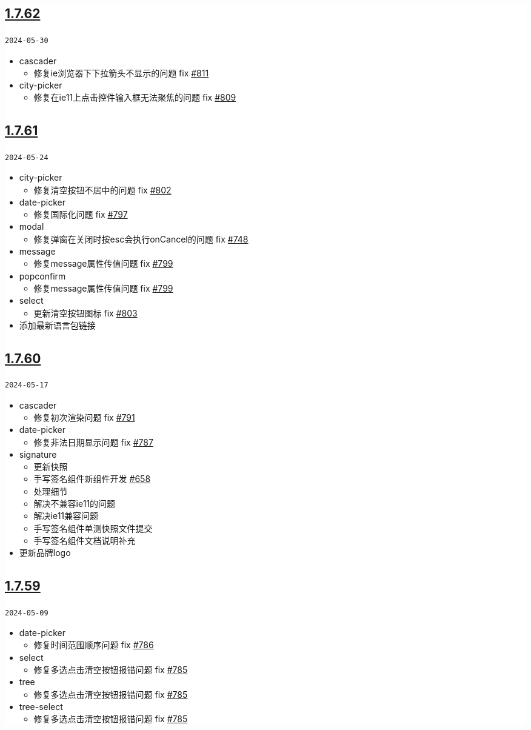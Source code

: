 ## [1.7.62](https://github.com/kdcloudone/kdesign/compare/v1.7.61...v1.7.62)
`2024-05-30`
* cascader
  * 修复ie浏览器下下拉箭头不显示的问题 fix [#811](https://github.com/kdcloudone/kdesign/issues/811)
* city-picker
  * 修复在ie11上点击控件输入框无法聚焦的问题 fix [#809](https://github.com/kdcloudone/kdesign/issues/809)

## [1.7.61](https://github.com/kdcloudone/kdesign/compare/v1.7.60...v1.7.61)
`2024-05-24`
* city-picker
  * 修复清空按钮不居中的问题 fix [#802](https://github.com/kdcloudone/kdesign/issues/802)
* date-picker
  * 修复国际化问题 fix [#797](https://github.com/kdcloudone/kdesign/issues/797)
* modal
  * 修复弹窗在关闭时按esc会执行onCancel的问题 fix [#748](https://github.com/kdcloudone/kdesign/issues/748)
* message
  * 修复message属性传值问题 fix [#799](https://github.com/kdcloudone/kdesign/issues/799)
* popconfirm
  * 修复message属性传值问题 fix [#799](https://github.com/kdcloudone/kdesign/issues/799)
* select
  * 更新清空按钮图标 fix [#803](https://github.com/kdcloudone/kdesign/issues/803)
* 添加最新语言包链接

## [1.7.60](https://github.com/kdcloudone/kdesign/compare/v1.7.59...v1.7.60)
`2024-05-17`
* cascader
  * 修复初次渲染问题 fix [#791](https://github.com/kdcloudone/kdesign/issues/791)
* date-picker
  * 修复非法日期显示问题 fix [#787](https://github.com/kdcloudone/kdesign/issues/787)
* signature
  * 更新快照
  * 手写签名组件新组件开发 [#658](https://github.com/kdcloudone/kdesign/issues/658)
  * 处理细节
  * 解决不兼容ie11的问题
  * 解决ie11兼容问题
  * 手写签名组件单测快照文件提交
  * 手写签名组件文档说明补充
* 更新品牌logo

## [1.7.59](https://github.com/kdcloudone/kdesign/compare/v1.7.58...v1.7.59)
`2024-05-09`
* date-picker
  * 修复时间范围顺序问题 fix [#786](https://github.com/kdcloudone/kdesign/issues/786)
* select
  * 修复多选点击清空按钮报错问题 fix [#785](https://github.com/kdcloudone/kdesign/issues/785)
* tree
  * 修复多选点击清空按钮报错问题 fix [#785](https://github.com/kdcloudone/kdesign/issues/785)
* tree-select
  * 修复多选点击清空按钮报错问题 fix [#785](https://github.com/kdcloudone/kdesign/issues/785)

